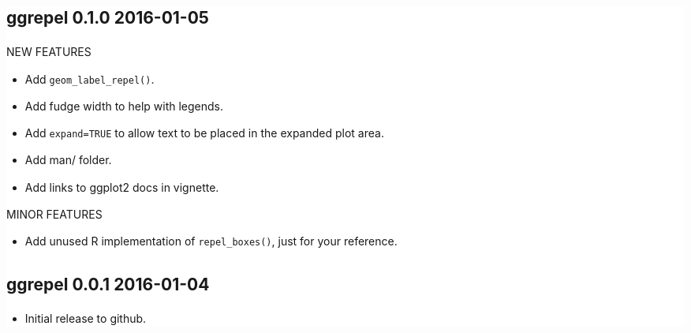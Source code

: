 ggrepel 0.1.0 2016-01-05
----------------------------------------------------------------

NEW FEATURES

* Add `geom_label_repel()`.

* Add fudge width to help with legends.

* Add `expand=TRUE` to allow text to be placed in the expanded plot area.

* Add man/ folder.

* Add links to ggplot2 docs in vignette.

MINOR FEATURES

* Add unused R implementation of `repel_boxes()`, just for your reference.

ggrepel 0.0.1 2016-01-04
----------------------------------------------------------------

* Initial release to github.
